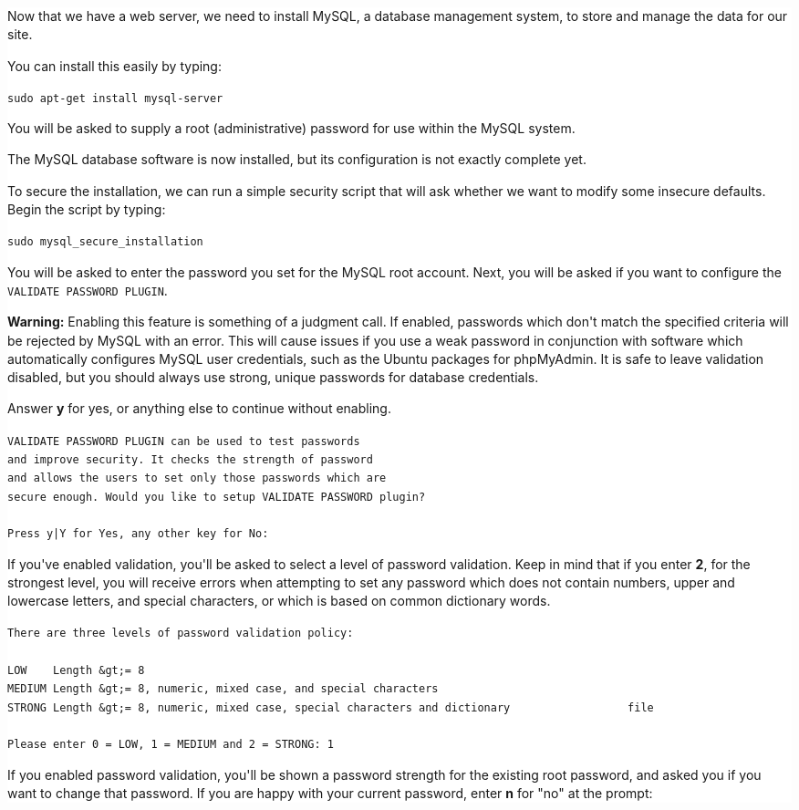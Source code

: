 Now that we have a web server, we need to install MySQL, a database management system, to store and manage the data for our site.

You can install this easily by typing:

```text
sudo apt-get install mysql-server
```

You will be asked to supply a root \(administrative\) password for use within the MySQL system.

The MySQL database software is now installed, but its configuration is not exactly complete yet.

To secure the installation, we can run a simple security script that will ask whether we want to modify some insecure defaults. Begin the script by typing:

```text
sudo mysql_secure_installation
```

You will be asked to enter the password you set for the MySQL root account. Next, you will be asked if you want to configure the `VALIDATE PASSWORD PLUGIN`.

**Warning:** Enabling this feature is something of a judgment call. If enabled, passwords which don't match the specified criteria will be rejected by MySQL with an error. This will cause issues if you use a weak password in conjunction with software which automatically configures MySQL user credentials, such as the Ubuntu packages for phpMyAdmin. It is safe to leave validation disabled, but you should always use strong, unique passwords for database credentials.

Answer **y** for yes, or anything else to continue without enabling.

```text
VALIDATE PASSWORD PLUGIN can be used to test passwords
and improve security. It checks the strength of password
and allows the users to set only those passwords which are
secure enough. Would you like to setup VALIDATE PASSWORD plugin?

Press y|Y for Yes, any other key for No:
```

If you've enabled validation, you'll be asked to select a level of password validation. Keep in mind that if you enter **2**, for the strongest level, you will receive errors when attempting to set any password which does not contain numbers, upper and lowercase letters, and special characters, or which is based on common dictionary words.

```text
There are three levels of password validation policy:

LOW    Length &gt;= 8
MEDIUM Length &gt;= 8, numeric, mixed case, and special characters
STRONG Length &gt;= 8, numeric, mixed case, special characters and dictionary                  file

Please enter 0 = LOW, 1 = MEDIUM and 2 = STRONG: 1
```

If you enabled password validation, you'll be shown a password strength for the existing root password, and asked you if you want to change that password. If you are happy with your current password, enter **n** for "no" at the prompt:
